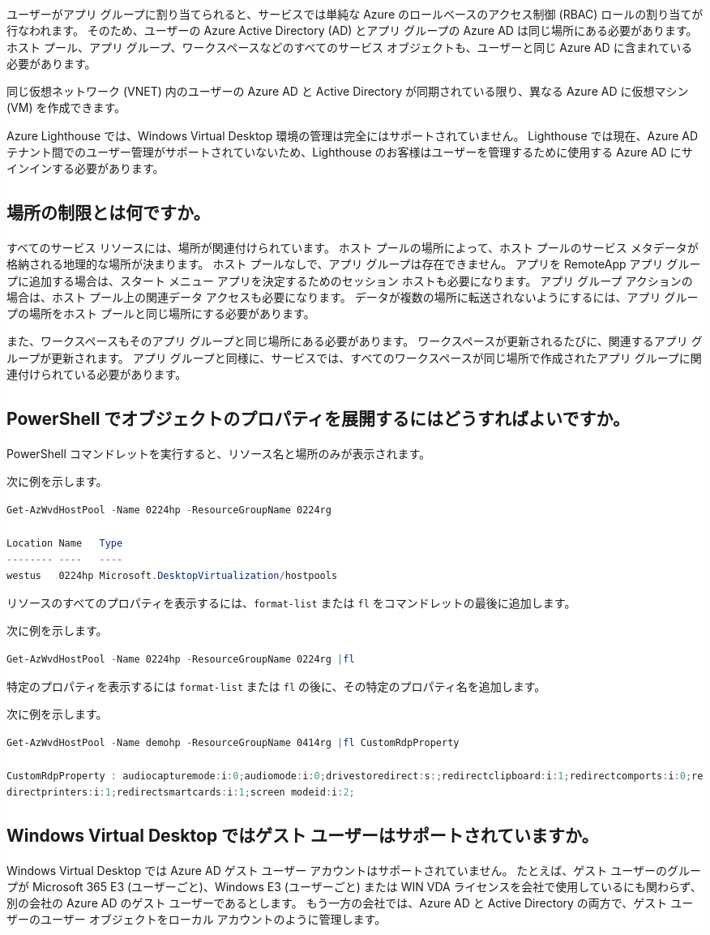ユーザーがアプリ グループに割り当てられると、サービスでは単純な Azure のロールベースのアクセス制御 (RBAC) ロールの割り当てが行なわれます。 そのため、ユーザーの Azure Active Directory (AD) とアプリ グループの Azure AD は同じ場所にある必要があります。 ホスト プール、アプリ グループ、ワークスペースなどのすべてのサービス オブジェクトも、ユーザーと同じ Azure AD に含まれている必要があります。

同じ仮想ネットワーク (VNET) 内のユーザーの Azure AD と Active Directory が同期されている限り、異なる Azure AD に仮想マシン (VM) を作成できます。

Azure Lighthouse では、Windows Virtual Desktop 環境の管理は完全にはサポートされていません。 Lighthouse では現在、Azure AD テナント間でのユーザー管理がサポートされていないため、Lighthouse のお客様はユーザーを管理するために使用する Azure AD にサインインする必要があります。

## <a name="what-are-location-restrictions"></a>場所の制限とは何ですか。

すべてのサービス リソースには、場所が関連付けられています。 ホスト プールの場所によって、ホスト プールのサービス メタデータが格納される地理的な場所が決まります。 ホスト プールなしで、アプリ グループは存在できません。 アプリを RemoteApp アプリ グループに追加する場合は、スタート メニュー アプリを決定するためのセッション ホストも必要になります。 アプリ グループ アクションの場合は、ホスト プール上の関連データ アクセスも必要になります。 データが複数の場所に転送されないようにするには、アプリ グループの場所をホスト プールと同じ場所にする必要があります。

また、ワークスペースもそのアプリ グループと同じ場所にある必要があります。 ワークスペースが更新されるたびに、関連するアプリ グループが更新されます。 アプリ グループと同様に、サービスでは、すべてのワークスペースが同じ場所で作成されたアプリ グループに関連付けられている必要があります。

## <a name="how-do-you-expand-an-objects-properties-in-powershell"></a>PowerShell でオブジェクトのプロパティを展開するにはどうすればよいですか。

PowerShell コマンドレットを実行すると、リソース名と場所のみが表示されます。

次に例を示します。

```powershell
Get-AzWvdHostPool -Name 0224hp -ResourceGroupName 0224rg

Location Name   Type
-------- ----   ----
westus   0224hp Microsoft.DesktopVirtualization/hostpools
```

リソースのすべてのプロパティを表示するには、`format-list` または `fl` をコマンドレットの最後に追加します。

次に例を示します。

```powershell
Get-AzWvdHostPool -Name 0224hp -ResourceGroupName 0224rg |fl
```

特定のプロパティを表示するには `format-list` または `fl` の後に、その特定のプロパティ名を追加します。

次に例を示します。

```powershell
Get-AzWvdHostPool -Name demohp -ResourceGroupName 0414rg |fl CustomRdpProperty

CustomRdpProperty : audiocapturemode:i:0;audiomode:i:0;drivestoredirect:s:;redirectclipboard:i:1;redirectcomports:i:0;redirectprinters:i:1;redirectsmartcards:i:1;screen modeid:i:2;
```

## <a name="does-windows-virtual-desktop-support-guest-users"></a>Windows Virtual Desktop ではゲスト ユーザーはサポートされていますか。

Windows Virtual Desktop では Azure AD ゲスト ユーザー アカウントはサポートされていません。 たとえば、ゲスト ユーザーのグループが Microsoft 365 E3 (ユーザーごと)、Windows E3 (ユーザーごと) または WIN VDA ライセンスを会社で使用しているにも関わらず、別の会社の Azure AD のゲスト ユーザーであるとします。 もう一方の会社では、Azure AD と Active Directory の両方で、ゲスト ユーザーのユーザー オブジェクトをローカル アカウントのように管理します。
